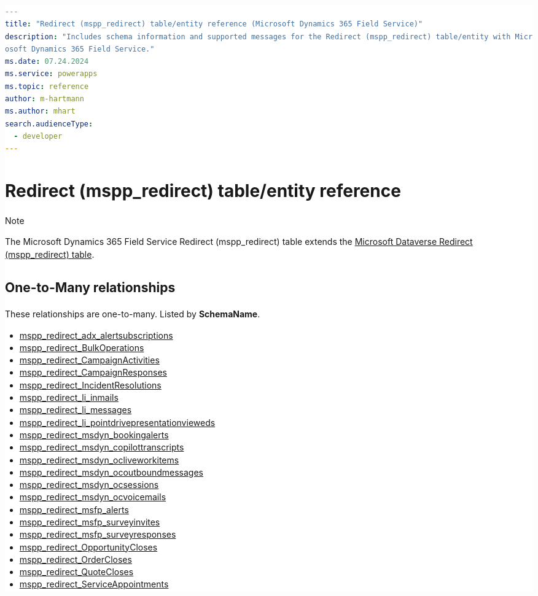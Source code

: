 ```yaml
---
title: "Redirect (mspp_redirect) table/entity reference (Microsoft Dynamics 365 Field Service)"
description: "Includes schema information and supported messages for the Redirect (mspp_redirect) table/entity with Microsoft Dynamics 365 Field Service."
ms.date: 07.24.2024
ms.service: powerapps
ms.topic: reference
author: m-hartmann
ms.author: mhart
search.audienceType: 
  - developer
---
```


# Redirect (mspp_redirect) table/entity reference



> [!NOTE]
> The Microsoft Dynamics 365 Field Service Redirect (mspp_redirect) table extends the [Microsoft Dataverse Redirect (mspp_redirect) table](/power-apps/developer/data-platform/reference/entities/mspp_redirect).




## One-to-Many relationships

These relationships are one-to-many. Listed by **SchemaName**.

- [mspp_redirect_adx_alertsubscriptions](#BKMK_mspp_redirect_adx_alertsubscriptions)
- [mspp_redirect_BulkOperations](#BKMK_mspp_redirect_BulkOperations)
- [mspp_redirect_CampaignActivities](#BKMK_mspp_redirect_CampaignActivities)
- [mspp_redirect_CampaignResponses](#BKMK_mspp_redirect_CampaignResponses)
- [mspp_redirect_IncidentResolutions](#BKMK_mspp_redirect_IncidentResolutions)
- [mspp_redirect_li_inmails](#BKMK_mspp_redirect_li_inmails)
- [mspp_redirect_li_messages](#BKMK_mspp_redirect_li_messages)
- [mspp_redirect_li_pointdrivepresentationvieweds](#BKMK_mspp_redirect_li_pointdrivepresentationvieweds)
- [mspp_redirect_msdyn_bookingalerts](#BKMK_mspp_redirect_msdyn_bookingalerts)
- [mspp_redirect_msdyn_copilottranscripts](#BKMK_mspp_redirect_msdyn_copilottranscripts)
- [mspp_redirect_msdyn_ocliveworkitems](#BKMK_mspp_redirect_msdyn_ocliveworkitems)
- [mspp_redirect_msdyn_ocoutboundmessages](#BKMK_mspp_redirect_msdyn_ocoutboundmessages)
- [mspp_redirect_msdyn_ocsessions](#BKMK_mspp_redirect_msdyn_ocsessions)
- [mspp_redirect_msdyn_ocvoicemails](#BKMK_mspp_redirect_msdyn_ocvoicemails)
- [mspp_redirect_msfp_alerts](#BKMK_mspp_redirect_msfp_alerts)
- [mspp_redirect_msfp_surveyinvites](#BKMK_mspp_redirect_msfp_surveyinvites)
- [mspp_redirect_msfp_surveyresponses](#BKMK_mspp_redirect_msfp_surveyresponses)
- [mspp_redirect_OpportunityCloses](#BKMK_mspp_redirect_OpportunityCloses)
- [mspp_redirect_OrderCloses](#BKMK_mspp_redirect_OrderCloses)
- [mspp_redirect_QuoteCloses](#BKMK_mspp_redirect_QuoteCloses)
- [mspp_redirect_ServiceAppointments](#BKMK_mspp_redirect_ServiceAppointments)
